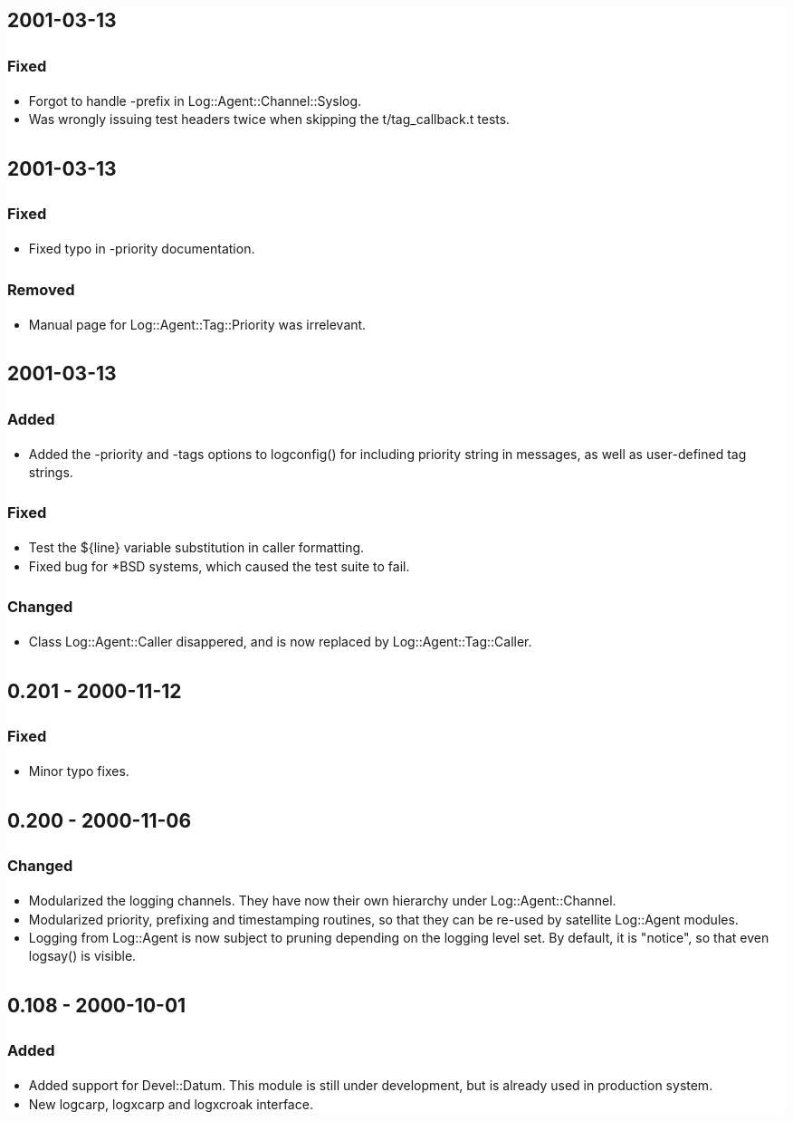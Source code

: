 ## 2001-03-13
### Fixed
- Forgot to handle -prefix in Log::Agent::Channel::Syslog.
- Was wrongly issuing test headers twice when skipping the t/tag_callback.t tests.

## 2001-03-13
### Fixed
- Fixed typo in -priority documentation.

### Removed
- Manual page for Log::Agent::Tag::Priority was irrelevant.

## 2001-03-13
### Added
- Added the -priority and -tags options to logconfig() for including priority string in messages, as well as user-defined tag strings.

### Fixed
- Test the ${line} variable substitution in caller formatting.
- Fixed bug for *BSD systems, which caused the test suite to fail.

### Changed
- Class Log::Agent::Caller disappered, and is now replaced by Log::Agent::Tag::Caller.

## 0.201 - 2000-11-12
### Fixed
- Minor typo fixes.

## 0.200 - 2000-11-06
### Changed
- Modularized the logging channels. They have now their own hierarchy under Log::Agent::Channel.
- Modularized priority, prefixing and timestamping routines, so that they can be re-used by satellite Log::Agent modules.
- Logging from Log::Agent is now subject to pruning depending on the logging level set. By default, it is "notice", so that even logsay() is visible.

## 0.108 - 2000-10-01
### Added
- Added support for Devel::Datum. This module is still under development, but is already used in production system.
- New logcarp, logxcarp and logxcroak interface.
